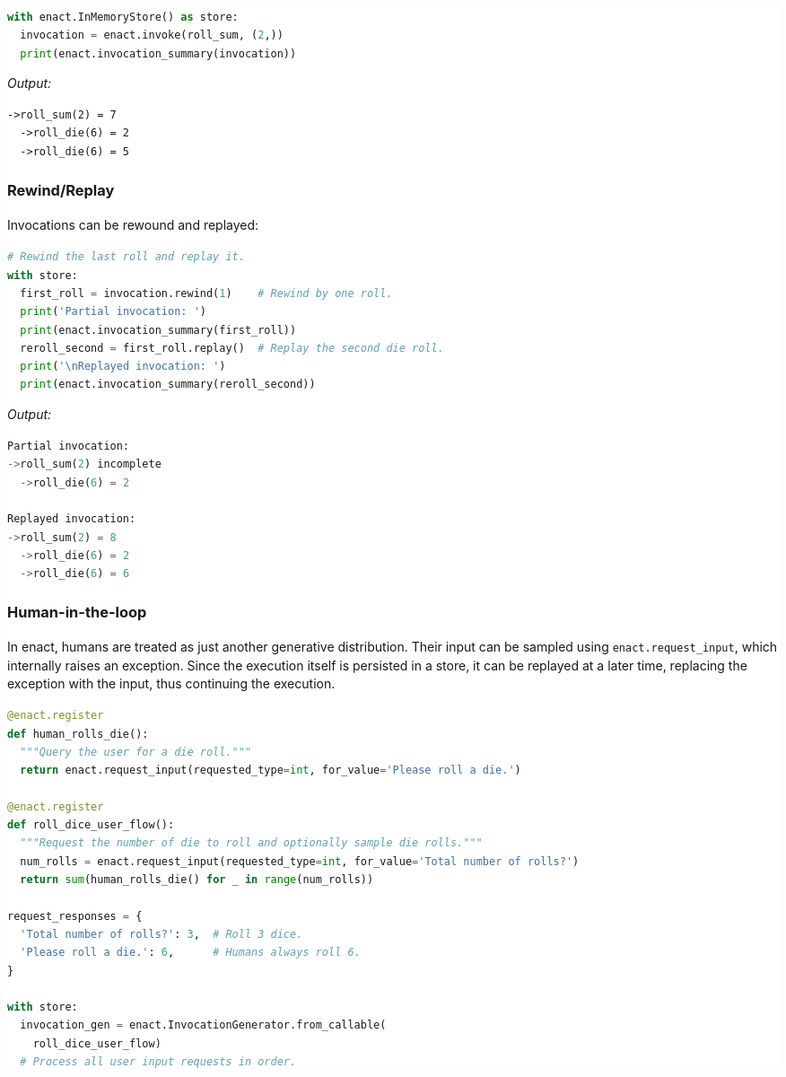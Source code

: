 ```python
with enact.InMemoryStore() as store:
  invocation = enact.invoke(roll_sum, (2,))
  print(enact.invocation_summary(invocation))
```
_Output:_
```
->roll_sum(2) = 7
  ->roll_die(6) = 2
  ->roll_die(6) = 5
```

### Rewind/Replay
Invocations can be rewound and replayed:

```python
# Rewind the last roll and replay it.
with store:
  first_roll = invocation.rewind(1)    # Rewind by one roll.
  print('Partial invocation: ')
  print(enact.invocation_summary(first_roll))
  reroll_second = first_roll.replay()  # Replay the second die roll.
  print('\nReplayed invocation: ')
  print(enact.invocation_summary(reroll_second))
```
_Output:_
```python
Partial invocation:
->roll_sum(2) incomplete
  ->roll_die(6) = 2

Replayed invocation:
->roll_sum(2) = 8
  ->roll_die(6) = 2
  ->roll_die(6) = 6
```

### Human-in-the-loop

In enact, humans are treated as just another generative distribution. Their
input can be sampled using `enact.request_input`, which internally raises an
exception. Since the execution itself is persisted in a store, it can be 
replayed at a later time, replacing the exception with the input, thus 
continuing the execution.

```python
@enact.register
def human_rolls_die():
  """Query the user for a die roll."""
  return enact.request_input(requested_type=int, for_value='Please roll a die.')

@enact.register
def roll_dice_user_flow():
  """Request the number of die to roll and optionally sample die rolls."""
  num_rolls = enact.request_input(requested_type=int, for_value='Total number of rolls?')
  return sum(human_rolls_die() for _ in range(num_rolls))

request_responses = {
  'Total number of rolls?': 3,  # Roll 3 dice.
  'Please roll a die.': 6,      # Humans always roll 6.
}

with store:
  invocation_gen = enact.InvocationGenerator.from_callable(
    roll_dice_user_flow)
  # Process all user input requests in order.
```